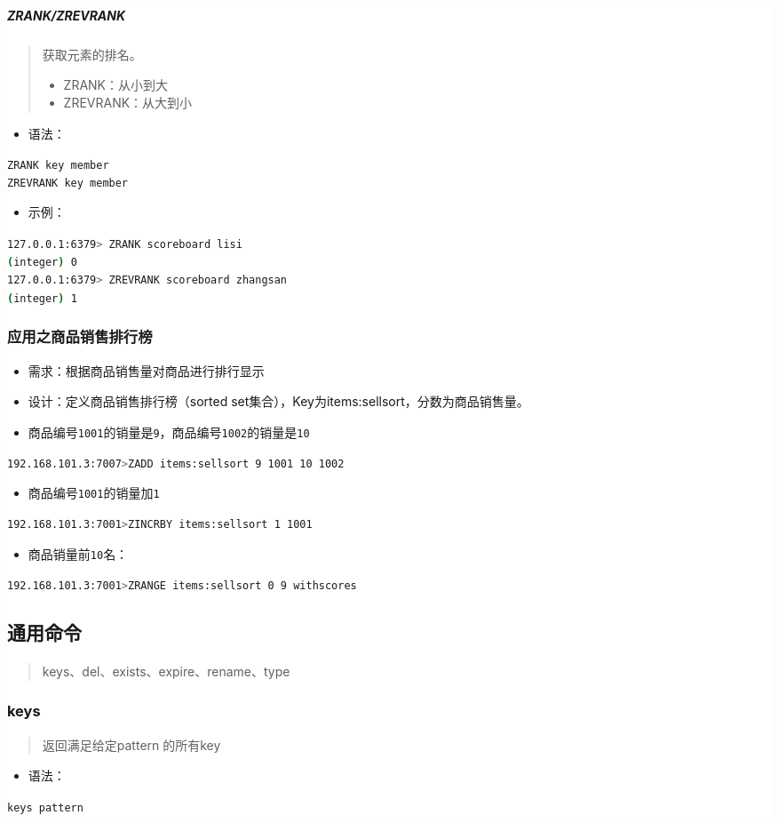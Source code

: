 ##### ZRANK/ZREVRANK

>获取元素的排名。
> - ZRANK：从小到大
> - ZREVRANK：从大到小

* 语法：


```
ZRANK key member
ZREVRANK key member
```

* 示例：


```bash
127.0.0.1:6379> ZRANK scoreboard lisi 
(integer) 0
127.0.0.1:6379> ZREVRANK scoreboard zhangsan 
(integer) 1
```

### 应用之商品销售排行榜

* 需求：根据商品销售量对商品进行排行显示

* 设计：定义商品销售排行榜（sorted set集合），Key为items:sellsort，分数为商品销售量。

* 商品编号`1001`的销量是`9`，商品编号`1002`的销量是`10`

```bash
192.168.101.3:7007>ZADD items:sellsort 9 1001 10 1002   
```

* 商品编号`1001`的销量加`1`

```bash
192.168.101.3:7001>ZINCRBY items:sellsort 1 1001   
```

* 商品销量前`10`名：

```bash
192.168.101.3:7001>ZRANGE items:sellsort 0 9 withscores   
```



## 通用命令

> keys、del、exists、expire、rename、type

### keys

> 返回满足给定pattern 的所有key

* 语法：


```
keys pattern
```
